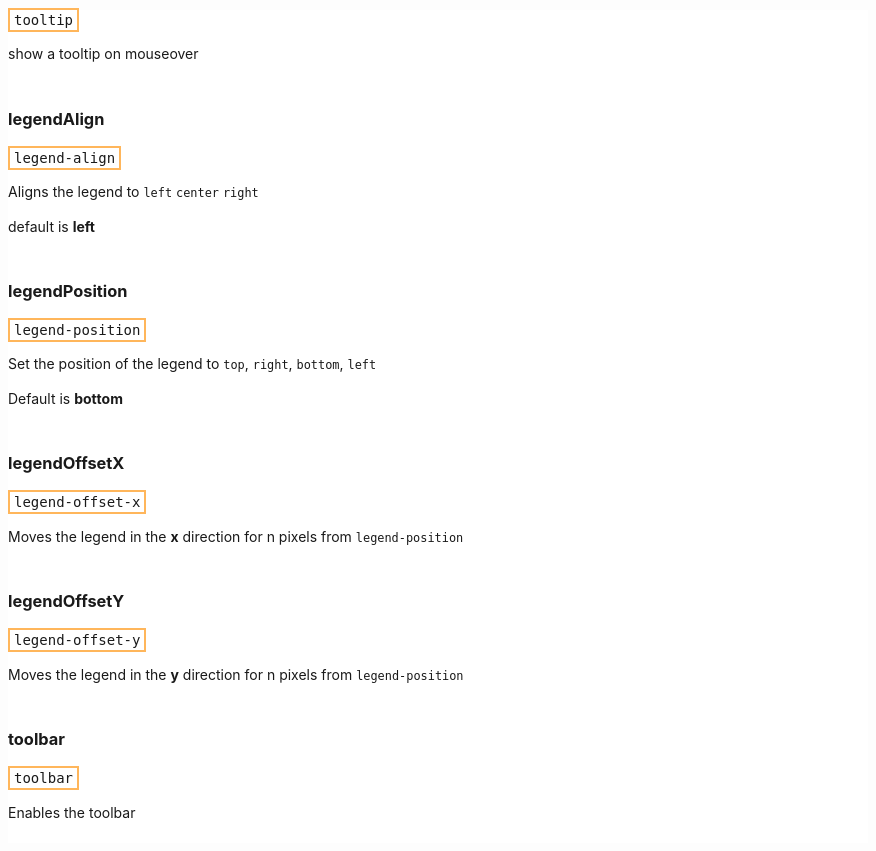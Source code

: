 <span  style="border-width:2px; border-style: solid;border-color:  rgb(255, 182, 91);font-family:monospace; padding:2px 4px;">tooltip</span>
</small>

show a tooltip on mouseover
<br><br>

### **legendAlign**

<span  style="border-width:2px; border-style: solid;border-color:  rgb(255, 182, 91);font-family:monospace; padding:2px 4px;">legend-align</span>
</small>

Aligns the legend to `left` `center` `right`

default is **left**
<br><br>

### **legendPosition**

<span  style="border-width:2px; border-style: solid;border-color:  rgb(255, 182, 91);font-family:monospace; padding:2px 4px;">legend-position</span>
</small>

Set the position of the legend to `top`, `right`, `bottom`, `left`

Default is **bottom**
<br><br>

### **legendOffsetX**

<span  style="border-width:2px; border-style: solid;border-color:  rgb(255, 182, 91);font-family:monospace; padding:2px 4px;">legend-offset-x</span>
</small>

Moves the legend in the **x** direction for n pixels from `legend-position`
<br><br>

### **legendOffsetY**

<span  style="border-width:2px; border-style: solid;border-color:  rgb(255, 182, 91);font-family:monospace; padding:2px 4px;">legend-offset-y</span>
</small>

Moves the legend in the **y** direction for n pixels from `legend-position`
<br><br>

### **toolbar**

<span  style="border-width:2px; border-style: solid;border-color:  rgb(255, 182, 91);font-family:monospace; padding:2px 4px;">toolbar</span>
</small>

Enables the toolbar
<br><br>
